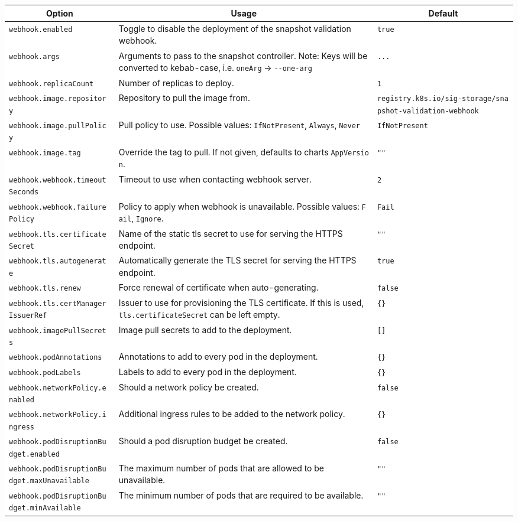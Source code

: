 | Option                                       | Usage                                                                                                                  | Default                                                                                            |
|----------------------------------------------|------------------------------------------------------------------------------------------------------------------------|----------------------------------------------------------------------------------------------------|
| `webhook.enabled`                            | Toggle to disable the deployment of the snapshot validation webhook.                                                   | `true`                                                                                             |
| `webhook.args`                               | Arguments to pass to the snapshot controller. Note: Keys will be converted to kebab-case, i.e. `oneArg` -> `--one-arg` | `...`                                                                                              |
| `webhook.replicaCount`                       | Number of replicas to deploy.                                                                                          | `1`                                                                                                |
| `webhook.image.repository`                   | Repository to pull the image from.                                                                                     | `registry.k8s.io/sig-storage/snapshot-validation-webhook`                                          |
| `webhook.image.pullPolicy`                   | Pull policy to use. Possible values: `IfNotPresent`, `Always`, `Never`                                                 | `IfNotPresent`                                                                                     |
| `webhook.image.tag`                          | Override the tag to pull. If not given, defaults to charts `AppVersion`.                                               | `""`                                                                                               |
| `webhook.webhook.timeoutSeconds`             | Timeout to use when contacting webhook server.                                                                         | `2`                                                                                                |
| `webhook.webhook.failurePolicy`              | Policy to apply when webhook is unavailable. Possible values: `Fail`, `Ignore`.                                        | `Fail`                                                                                             |
| `webhook.tls.certificateSecret`              | Name of the static tls secret to use for serving the HTTPS endpoint.                                                   | `""`                                                                                               |
| `webhook.tls.autogenerate`                   | Automatically generate the TLS secret for serving the HTTPS endpoint.                                                  | `true`                                                                                             |
| `webhook.tls.renew`                          | Force renewal of certificate when auto-generating.                                                                     | `false`                                                                                            |
| `webhook.tls.certManagerIssuerRef`           | Issuer to use for provisioning the TLS certificate. If this is used, `tls.certificateSecret` can be left empty.        | `{}`                                                                                               |
| `webhook.imagePullSecrets`                   | Image pull secrets to add to the deployment.                                                                           | `[]`                                                                                               |
| `webhook.podAnnotations`                     | Annotations to add to every pod in the deployment.                                                                     | `{}`                                                                                               |
| `webhook.podLabels`                          | Labels to add to every pod in the deployment.                                                                          | `{}`                                                                                               |
| `webhook.networkPolicy.enabled`              | Should a network policy be created.                                                                                    | `false`                                                                                            |
| `webhook.networkPolicy.ingress`              | Additional ingress rules to be added to the network policy.                                                            | `{}`                                                                                               |
| `webhook.podDisruptionBudget.enabled`        | Should a pod disruption budget be created.                                                                             | `false`                                                                                            |
| `webhook.podDisruptionBudget.maxUnavailable` | The maximum number of pods that are allowed to be unavailable.                                                         | `""`                                                                                               |
| `webhook.podDisruptionBudget.minAvailable`   | The minimum number of pods that are required to be available.                                                          | `""`                                                                                               |